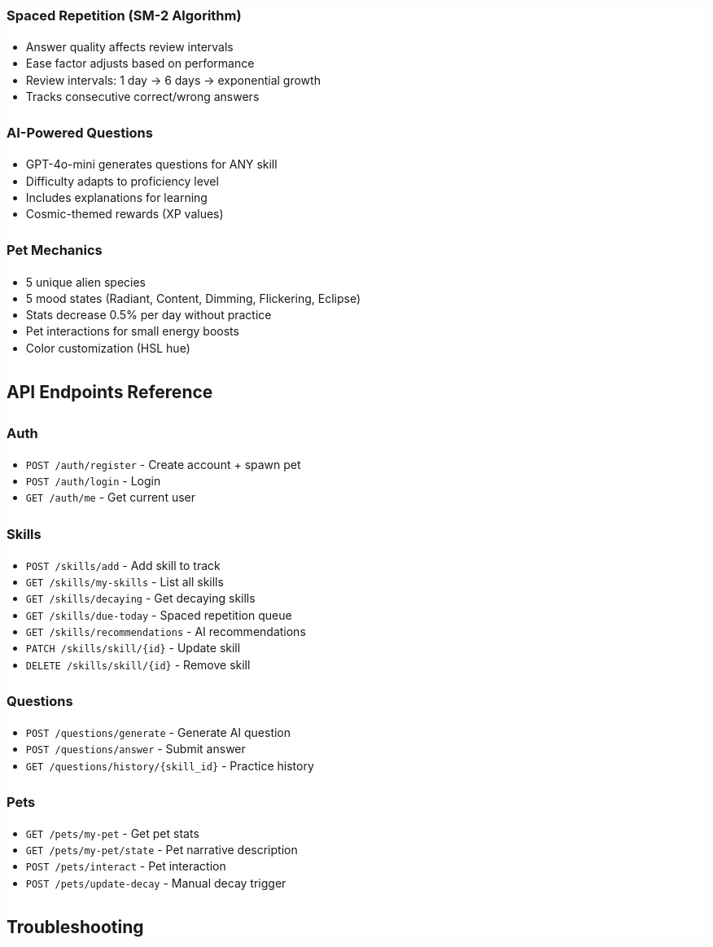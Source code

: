 ### Spaced Repetition (SM-2 Algorithm)
- Answer quality affects review intervals
- Ease factor adjusts based on performance
- Review intervals: 1 day → 6 days → exponential growth
- Tracks consecutive correct/wrong answers

### AI-Powered Questions
- GPT-4o-mini generates questions for ANY skill
- Difficulty adapts to proficiency level
- Includes explanations for learning
- Cosmic-themed rewards (XP values)

### Pet Mechanics
- 5 unique alien species
- 5 mood states (Radiant, Content, Dimming, Flickering, Eclipse)
- Stats decrease 0.5% per day without practice
- Pet interactions for small energy boosts
- Color customization (HSL hue)

## API Endpoints Reference

### Auth
- `POST /auth/register` - Create account + spawn pet
- `POST /auth/login` - Login
- `GET /auth/me` - Get current user

### Skills
- `POST /skills/add` - Add skill to track
- `GET /skills/my-skills` - List all skills
- `GET /skills/decaying` - Get decaying skills
- `GET /skills/due-today` - Spaced repetition queue
- `GET /skills/recommendations` - AI recommendations
- `PATCH /skills/skill/{id}` - Update skill
- `DELETE /skills/skill/{id}` - Remove skill

### Questions
- `POST /questions/generate` - Generate AI question
- `POST /questions/answer` - Submit answer
- `GET /questions/history/{skill_id}` - Practice history

### Pets
- `GET /pets/my-pet` - Get pet stats
- `GET /pets/my-pet/state` - Pet narrative description
- `POST /pets/interact` - Pet interaction
- `POST /pets/update-decay` - Manual decay trigger

## Troubleshooting
